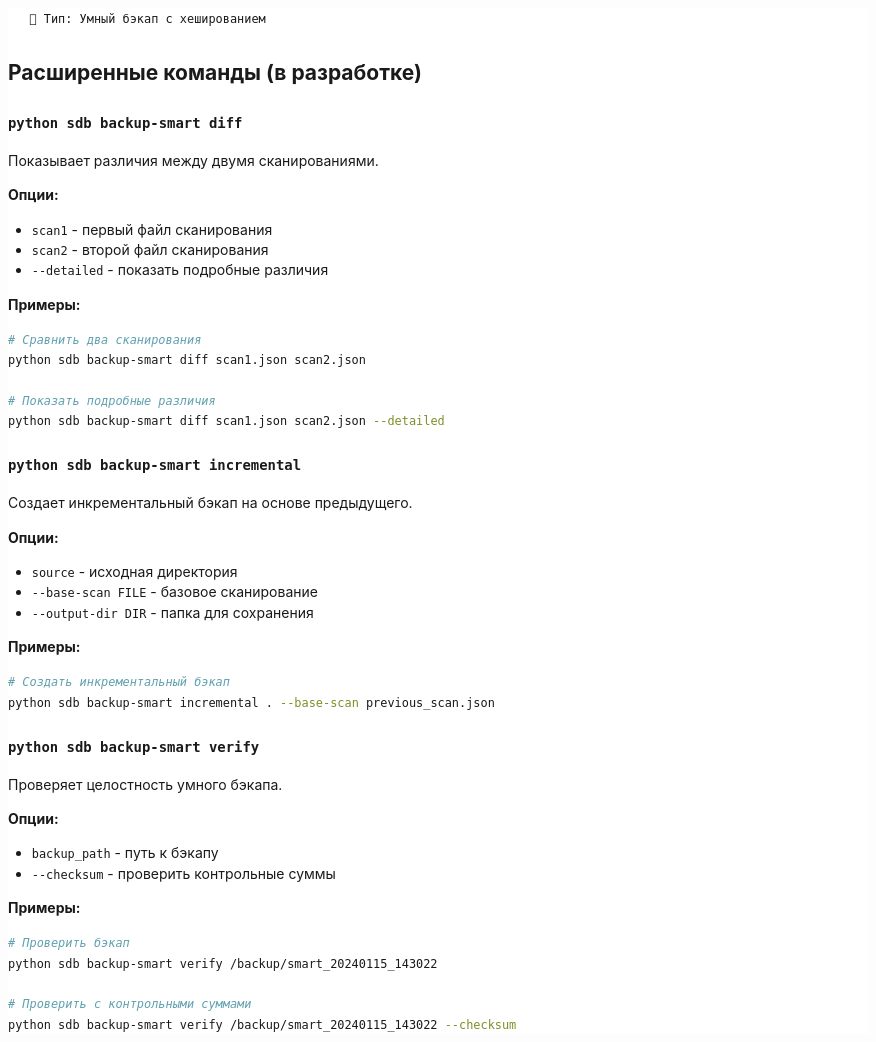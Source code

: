 ```
   🧠 Тип: Умный бэкап с хешированием
```

## Расширенные команды (в разработке)

### `python sdb backup-smart diff`

Показывает различия между двумя сканированиями.

**Опции:**
- `scan1` - первый файл сканирования
- `scan2` - второй файл сканирования
- `--detailed` - показать подробные различия

**Примеры:**

```bash
# Сравнить два сканирования
python sdb backup-smart diff scan1.json scan2.json

# Показать подробные различия
python sdb backup-smart diff scan1.json scan2.json --detailed
```

### `python sdb backup-smart incremental`

Создает инкрементальный бэкап на основе предыдущего.

**Опции:**
- `source` - исходная директория
- `--base-scan FILE` - базовое сканирование
- `--output-dir DIR` - папка для сохранения

**Примеры:**

```bash
# Создать инкрементальный бэкап
python sdb backup-smart incremental . --base-scan previous_scan.json
```

### `python sdb backup-smart verify`

Проверяет целостность умного бэкапа.

**Опции:**
- `backup_path` - путь к бэкапу
- `--checksum` - проверить контрольные суммы

**Примеры:**

```bash
# Проверить бэкап
python sdb backup-smart verify /backup/smart_20240115_143022

# Проверить с контрольными суммами
python sdb backup-smart verify /backup/smart_20240115_143022 --checksum
```
